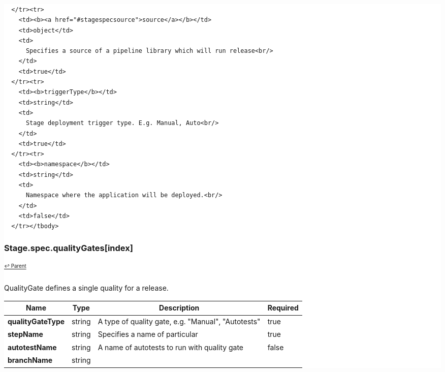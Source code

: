       </tr><tr>
        <td><b><a href="#stagespecsource">source</a></b></td>
        <td>object</td>
        <td>
          Specifies a source of a pipeline library which will run release<br/>
        </td>
        <td>true</td>
      </tr><tr>
        <td><b>triggerType</b></td>
        <td>string</td>
        <td>
          Stage deployment trigger type. E.g. Manual, Auto<br/>
        </td>
        <td>true</td>
      </tr><tr>
        <td><b>namespace</b></td>
        <td>string</td>
        <td>
          Namespace where the application will be deployed.<br/>
        </td>
        <td>false</td>
      </tr></tbody>
</table>


### Stage.spec.qualityGates[index]
<sup><sup>[↩ Parent](#stagespec)</sup></sup>



QualityGate defines a single quality for a release.

<table>
    <thead>
        <tr>
            <th>Name</th>
            <th>Type</th>
            <th>Description</th>
            <th>Required</th>
        </tr>
    </thead>
    <tbody><tr>
        <td><b>qualityGateType</b></td>
        <td>string</td>
        <td>
          A type of quality gate, e.g. "Manual", "Autotests"<br/>
        </td>
        <td>true</td>
      </tr><tr>
        <td><b>stepName</b></td>
        <td>string</td>
        <td>
          Specifies a name of particular<br/>
        </td>
        <td>true</td>
      </tr><tr>
        <td><b>autotestName</b></td>
        <td>string</td>
        <td>
          A name of autotests to run with quality gate<br/>
        </td>
        <td>false</td>
      </tr><tr>
        <td><b>branchName</b></td>
        <td>string</td>
        <td>